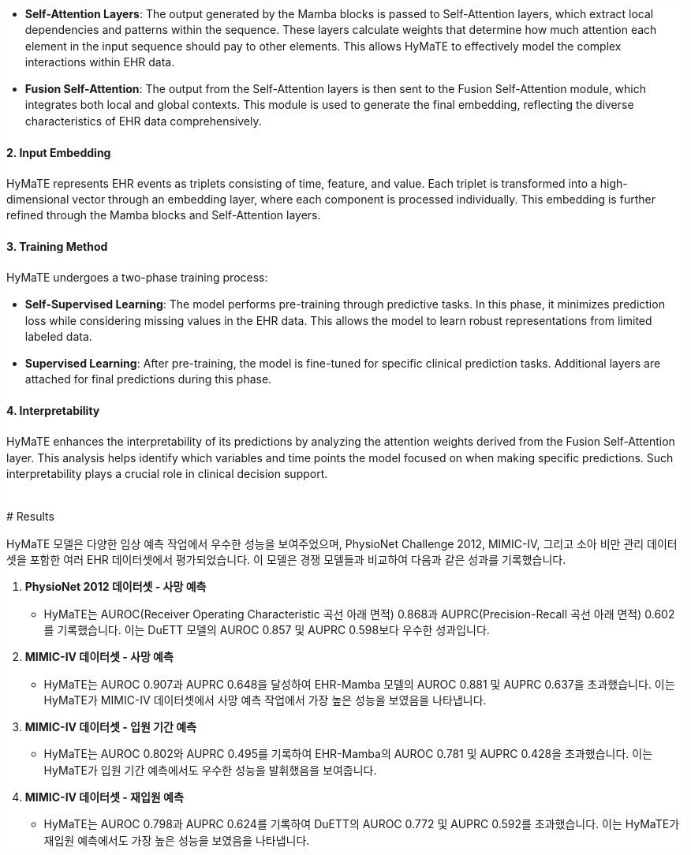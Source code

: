 - **Self-Attention Layers**: The output generated by the Mamba blocks is passed to Self-Attention layers, which extract local dependencies and patterns within the sequence. These layers calculate weights that determine how much attention each element in the input sequence should pay to other elements. This allows HyMaTE to effectively model the complex interactions within EHR data.

- **Fusion Self-Attention**: The output from the Self-Attention layers is then sent to the Fusion Self-Attention module, which integrates both local and global contexts. This module is used to generate the final embedding, reflecting the diverse characteristics of EHR data comprehensively.

#### 2. Input Embedding
HyMaTE represents EHR events as triplets consisting of time, feature, and value. Each triplet is transformed into a high-dimensional vector through an embedding layer, where each component is processed individually. This embedding is further refined through the Mamba blocks and Self-Attention layers.

#### 3. Training Method
HyMaTE undergoes a two-phase training process:

- **Self-Supervised Learning**: The model performs pre-training through predictive tasks. In this phase, it minimizes prediction loss while considering missing values in the EHR data. This allows the model to learn robust representations from limited labeled data.

- **Supervised Learning**: After pre-training, the model is fine-tuned for specific clinical prediction tasks. Additional layers are attached for final predictions during this phase.

#### 4. Interpretability
HyMaTE enhances the interpretability of its predictions by analyzing the attention weights derived from the Fusion Self-Attention layer. This analysis helps identify which variables and time points the model focused on when making specific predictions. Such interpretability plays a crucial role in clinical decision support.


<br/>
# Results



HyMaTE 모델은 다양한 임상 예측 작업에서 우수한 성능을 보여주었으며, PhysioNet Challenge 2012, MIMIC-IV, 그리고 소아 비만 관리 데이터셋을 포함한 여러 EHR 데이터셋에서 평가되었습니다. 이 모델은 경쟁 모델들과 비교하여 다음과 같은 성과를 기록했습니다.

1. **PhysioNet 2012 데이터셋 - 사망 예측**
   - HyMaTE는 AUROC(Receiver Operating Characteristic 곡선 아래 면적) 0.868과 AUPRC(Precision-Recall 곡선 아래 면적) 0.602를 기록했습니다. 이는 DuETT 모델의 AUROC 0.857 및 AUPRC 0.598보다 우수한 성과입니다.

2. **MIMIC-IV 데이터셋 - 사망 예측**
   - HyMaTE는 AUROC 0.907과 AUPRC 0.648을 달성하여 EHR-Mamba 모델의 AUROC 0.881 및 AUPRC 0.637을 초과했습니다. 이는 HyMaTE가 MIMIC-IV 데이터셋에서 사망 예측 작업에서 가장 높은 성능을 보였음을 나타냅니다.

3. **MIMIC-IV 데이터셋 - 입원 기간 예측**
   - HyMaTE는 AUROC 0.802와 AUPRC 0.495를 기록하여 EHR-Mamba의 AUROC 0.781 및 AUPRC 0.428을 초과했습니다. 이는 HyMaTE가 입원 기간 예측에서도 우수한 성능을 발휘했음을 보여줍니다.

4. **MIMIC-IV 데이터셋 - 재입원 예측**
   - HyMaTE는 AUROC 0.798과 AUPRC 0.624를 기록하여 DuETT의 AUROC 0.772 및 AUPRC 0.592를 초과했습니다. 이는 HyMaTE가 재입원 예측에서도 가장 높은 성능을 보였음을 나타냅니다.
